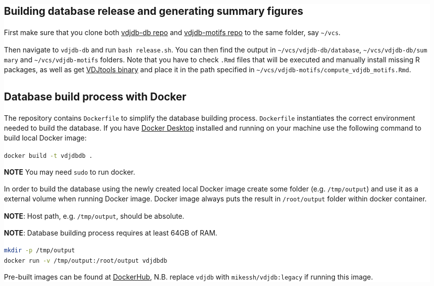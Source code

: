 ## Building database release and generating summary figures

First make sure that you clone both [vdjdb-db repo](https://github.com/antigenomics/vdjdb-db) and [vdjdb-motifs repo](https://github.com/antigenomics/vdjdb-motifs) to the same folder, say ``~/vcs``.

Then navigate to ``vdjdb-db`` and run ``bash release.sh``. You can then find the output in ``~/vcs/vdjdb-db/database``, ``~/vcs/vdjdb-db/summary`` and ``~/vcs/vdjdb-motifs`` folders. Note that you have to check ``.Rmd`` files that will be executed and manually install missing R packages, as well as get [VDJtools binary](https://github.com/mikessh/vdjtools) and place it in the path specified in ``~/vcs/vdjdb-motifs/compute_vdjdb_motifs.Rmd``.

## Database build process with Docker

The repository contains `Dockerfile` to simplify the database building process. `Dockerfile` instantiates the correct environment needed to build the database.
If you have [Docker Desktop](https://www.docker.com/products/docker-desktop) installed and running on your machine use the following command to build local Docker image:

```bash
docker build -t vdjdbdb .
```

**NOTE** You may need `sudo` to run docker.

In order to build the database using the newly created local Docker image create some folder (e.g. `/tmp/output`) and use it as a external volume when running Docker image. Docker image always puts the result in `/root/output` folder within docker container.

**NOTE**: Host path, e.g. `/tmp/output`, should be absolute.

**NOTE**: Database building process requires at least 64GB of RAM.

```bash
mkdir -p /tmp/output
docker run -v /tmp/output:/root/output vdjdbdb
```

Pre-built images can be found at [DockerHub](https://hub.docker.com/r/mikessh/vdjdb), N.B. replace `vdjdb` with `mikessh/vdjdb:legacy` if running this image.
